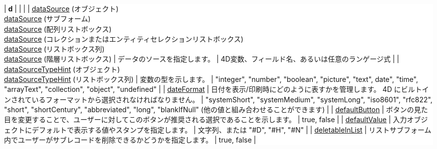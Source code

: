 | **d**                                                                                                                                                                                                                                                                                                                                                                                                                     |                                                                                                                  |                                                                                                                                                                                                                                                                                       |
| [dataSource](properties_Object.md#変数あるいは式) (オブジェクト)<br> [dataSource](properties_Subform.md#ソース) (サブフォーム)<br> [dataSource](properties_Object.md#配列リストボックス) (配列リストボックス) <br> [dataSource](properties_Object.md#コレクションまたはエンティティセレクション) (コレクションまたはエンティティセレクションリストボックス)<br> [dataSource](properties_DataSource.md#式) (リストボックス列) <br> [dataSource](properties_Hierarchy.md#階層リストボックス) (階層リストボックス) | データのソースを指定します。                                                                                                   | 4D変数、フィールド名、あるいは任意のランゲージ式                                                                                                                                                                                                                                                             |
| [dataSourceTypeHint](properties_Object.md#式の型-式タイプ) (オブジェクト) <br> [dataSourceTypeHint](properties_Object.md#式の型-式タイプ) (リストボックス列)                                                                                                                                                                                                                                                                                    | 変数の型を示します。                                                                                                       | "integer", "number", "boolean", "picture", "text", date", "time", "arrayText", "collection", "object", "undefined"                                                                                                                                                                    |
| [dateFormat](properties_Display.md#date-format)                                                                                                                                                                                                                                                                                                                                                                           | 日付を表示/印刷時にどのように表すかを管理します。 4D にビルトインされているフォーマットから選択されなければなりません。                                                   | "systemShort", "systemMedium", "systemLong", "iso8601", "rfc822", "short", "shortCentury", "abbreviated", "long", "blankIfNull" (他の値と組み合わせることができます)                                                                                                                                   |
| [defaultButton](properties_Appearance.md#default-button)                                                                                                                                                                                                                                                                                                                                                                  | ボタンの見た目を変更することで、ユーザーに対してこのボタンが推奨される選択であることを示します。                                                                 | true, false                                                                                                                                                                                                                                                                           |
| [defaultValue](properties_RangeOfValues.md#default-value)                                                                                                                                                                                                                                                                                                                                                                 | 入力オブジェクトにデフォルトで表示する値やスタンプを指定します。                                                                                 | 文字列、または "#D", "#H", "#N"                                                                                                                                                                                                                                                              |
| [deletableInList](properties_Subform.md#allow-deletion)                                                                                                                                                                                                                                                                                                                                                                   | リストサブフォーム内でユーザーがサブレコードを削除できるかどうかを指定します。                                                                          | true, false                                                                                                                                                                                                                                                                           |